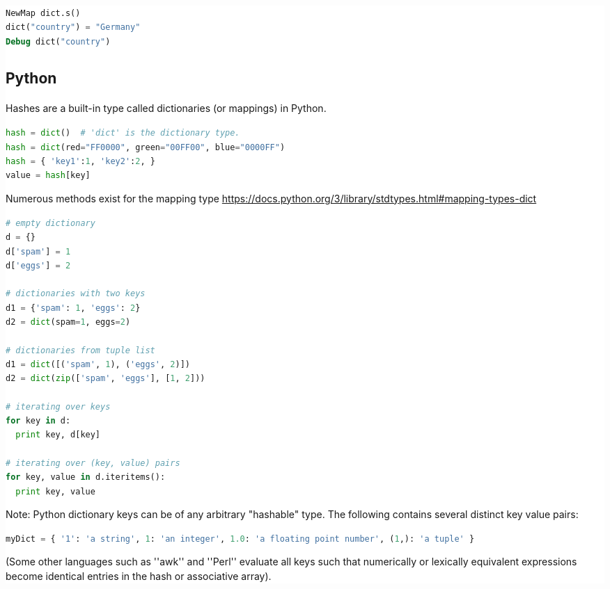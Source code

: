 ```purebasic
NewMap dict.s()
dict("country") = "Germany"
Debug dict("country")
```



## Python

Hashes are a built-in type called dictionaries (or mappings) in Python.  


```python
hash = dict()  # 'dict' is the dictionary type.
hash = dict(red="FF0000", green="00FF00", blue="0000FF")
hash = { 'key1':1, 'key2':2, }
value = hash[key]
```


Numerous methods exist for the mapping type https://docs.python.org/3/library/stdtypes.html#mapping-types-dict


```python
# empty dictionary
d = {}
d['spam'] = 1
d['eggs'] = 2  

# dictionaries with two keys
d1 = {'spam': 1, 'eggs': 2}
d2 = dict(spam=1, eggs=2)

# dictionaries from tuple list
d1 = dict([('spam', 1), ('eggs', 2)])
d2 = dict(zip(['spam', 'eggs'], [1, 2]))

# iterating over keys
for key in d:
  print key, d[key]

# iterating over (key, value) pairs
for key, value in d.iteritems():
  print key, value
```


Note: Python dictionary keys can be of any arbitrary "hashable" type.  The following contains several distinct key value pairs:


```python
myDict = { '1': 'a string', 1: 'an integer', 1.0: 'a floating point number', (1,): 'a tuple' }
```


(Some other languages such as ''awk'' and ''Perl'' evaluate all keys such that numerically or lexically equivalent expressions become identical entries in the hash or associative array).
